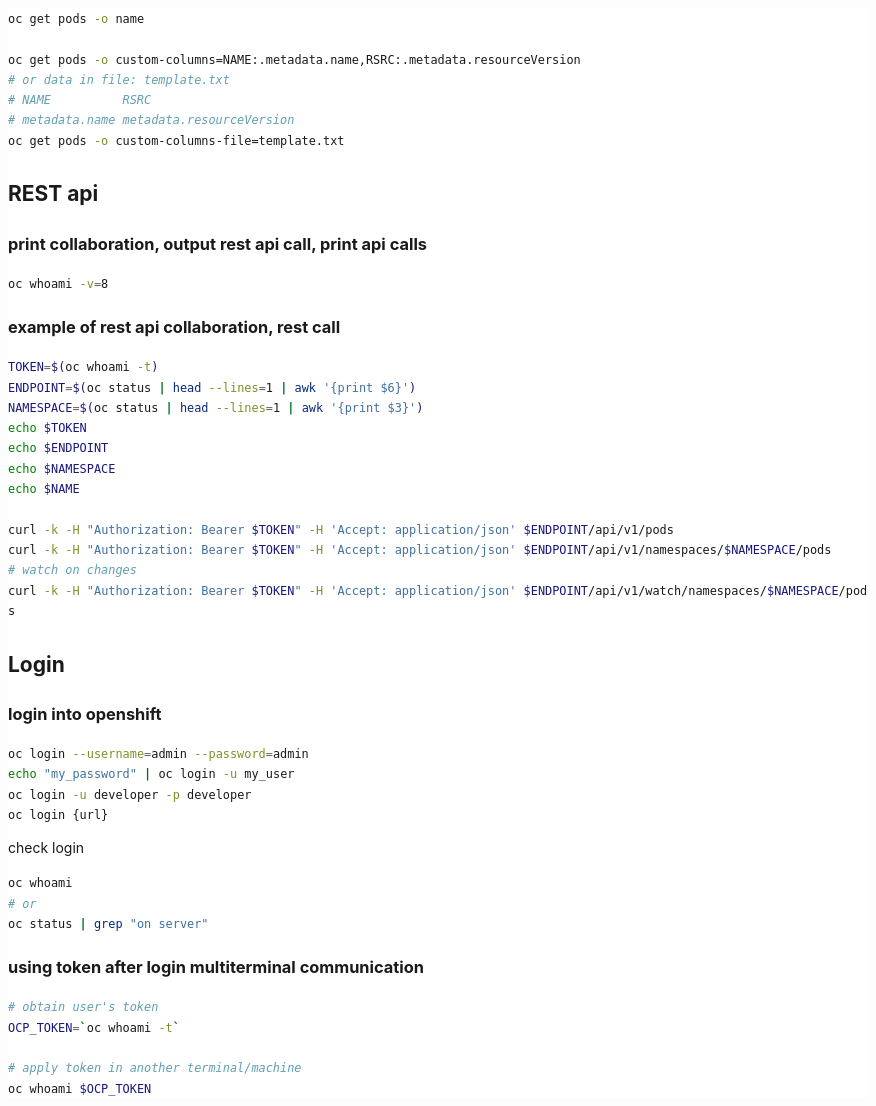 ```sh
oc get pods -o name

oc get pods -o custom-columns=NAME:.metadata.name,RSRC:.metadata.resourceVersion
# or data in file: template.txt
# NAME          RSRC
# metadata.name metadata.resourceVersion
oc get pods -o custom-columns-file=template.txt
```

## REST api
### print collaboration, output rest api call, print api calls
```sh
oc whoami -v=8
```
### example of rest api collaboration, rest call
```bash
TOKEN=$(oc whoami -t)
ENDPOINT=$(oc status | head --lines=1 | awk '{print $6}')
NAMESPACE=$(oc status | head --lines=1 | awk '{print $3}')
echo $TOKEN
echo $ENDPOINT
echo $NAMESPACE
echo $NAME

curl -k -H "Authorization: Bearer $TOKEN" -H 'Accept: application/json' $ENDPOINT/api/v1/pods
curl -k -H "Authorization: Bearer $TOKEN" -H 'Accept: application/json' $ENDPOINT/api/v1/namespaces/$NAMESPACE/pods
# watch on changes
curl -k -H "Authorization: Bearer $TOKEN" -H 'Accept: application/json' $ENDPOINT/api/v1/watch/namespaces/$NAMESPACE/pods
```

## Login
### login into openshift
```sh
oc login --username=admin --password=admin
echo "my_password" | oc login -u my_user
oc login -u developer -p developer
oc login {url}
```
check login
```sh
oc whoami
# or 
oc status | grep "on server"
```

### using token after login multiterminal communication
```sh
# obtain user's token
OCP_TOKEN=`oc whoami -t`

# apply token in another terminal/machine
oc whoami $OCP_TOKEN
```
